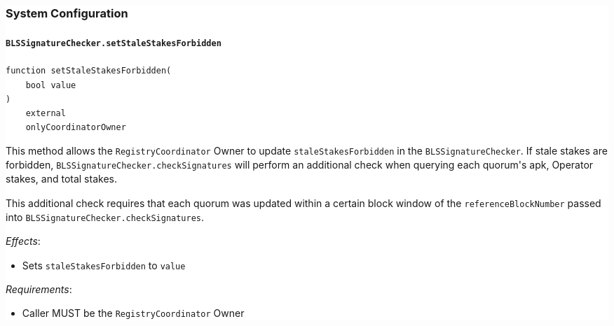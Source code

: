 
### System Configuration

#### `BLSSignatureChecker.setStaleStakesForbidden`

```solidity
function setStaleStakesForbidden(
    bool value
) 
    external 
    onlyCoordinatorOwner
```

This method allows the `RegistryCoordinator` Owner to update `staleStakesForbidden` in the `BLSSignatureChecker`. If stale stakes are forbidden, `BLSSignatureChecker.checkSignatures` will perform an additional check when querying each quorum's apk, Operator stakes, and total stakes.

This additional check requires that each quorum was updated within a certain block window of the `referenceBlockNumber` passed into `BLSSignatureChecker.checkSignatures`.

*Effects*:
* Sets `staleStakesForbidden` to `value`

*Requirements*:
* Caller MUST be the `RegistryCoordinator` Owner